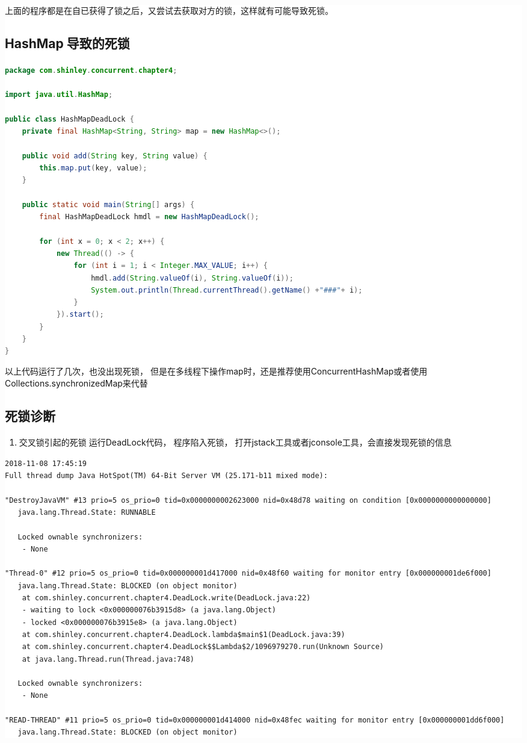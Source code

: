 上面的程序都是在自已获得了锁之后，又尝试去获取对方的锁，这样就有可能导致死锁。


## HashMap 导致的死锁

```java
package com.shinley.concurrent.chapter4;

import java.util.HashMap;

public class HashMapDeadLock {
    private final HashMap<String, String> map = new HashMap<>();

    public void add(String key, String value) {
        this.map.put(key, value);
    }

    public static void main(String[] args) {
        final HashMapDeadLock hmdl = new HashMapDeadLock();

        for (int x = 0; x < 2; x++) {
            new Thread(() -> {
                for (int i = 1; i < Integer.MAX_VALUE; i++) {
                    hmdl.add(String.valueOf(i), String.valueOf(i));
                    System.out.println(Thread.currentThread().getName() +"###"+ i);
                }
            }).start();
        }
    }
}
```
以上代码运行了几次，也没出现死锁， 但是在多线程下操作map时，还是推荐使用ConcurrentHashMap或者使用Collections.synchronizedMap来代替

## 死锁诊断
1. 交叉锁引起的死锁
运行DeadLock代码， 程序陷入死锁， 打开jstack工具或者jconsole工具，会直接发现死锁的信息

```
2018-11-08 17:45:19
Full thread dump Java HotSpot(TM) 64-Bit Server VM (25.171-b11 mixed mode):

"DestroyJavaVM" #13 prio=5 os_prio=0 tid=0x0000000002623000 nid=0x48d78 waiting on condition [0x0000000000000000]
   java.lang.Thread.State: RUNNABLE

   Locked ownable synchronizers:
	- None

"Thread-0" #12 prio=5 os_prio=0 tid=0x000000001d417000 nid=0x48f60 waiting for monitor entry [0x000000001de6f000]
   java.lang.Thread.State: BLOCKED (on object monitor)
	at com.shinley.concurrent.chapter4.DeadLock.write(DeadLock.java:22)
	- waiting to lock <0x000000076b3915d8> (a java.lang.Object)
	- locked <0x000000076b3915e8> (a java.lang.Object)
	at com.shinley.concurrent.chapter4.DeadLock.lambda$main$1(DeadLock.java:39)
	at com.shinley.concurrent.chapter4.DeadLock$$Lambda$2/1096979270.run(Unknown Source)
	at java.lang.Thread.run(Thread.java:748)

   Locked ownable synchronizers:
	- None

"READ-THREAD" #11 prio=5 os_prio=0 tid=0x000000001d414000 nid=0x48fec waiting for monitor entry [0x000000001dd6f000]
   java.lang.Thread.State: BLOCKED (on object monitor)
```